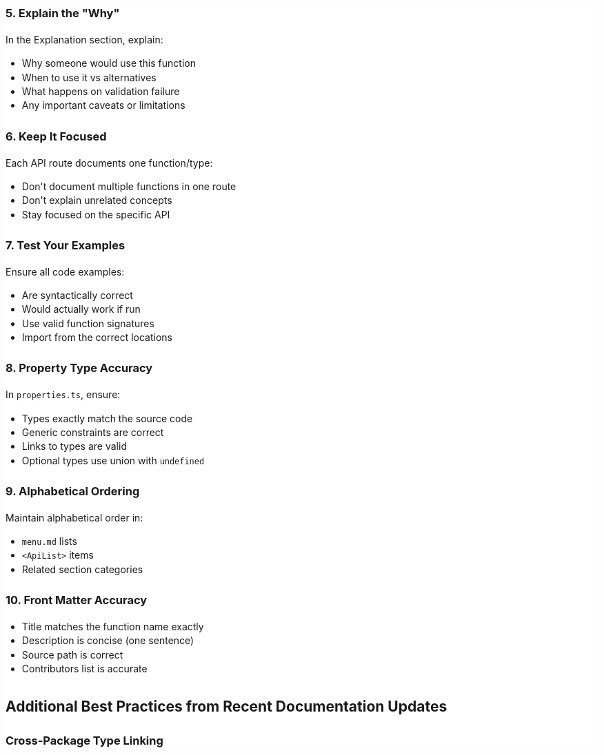 ### 5. Explain the "Why"

In the Explanation section, explain:

- Why someone would use this function
- When to use it vs alternatives
- What happens on validation failure
- Any important caveats or limitations

### 6. Keep It Focused

Each API route documents one function/type:

- Don't document multiple functions in one route
- Don't explain unrelated concepts
- Stay focused on the specific API

### 7. Test Your Examples

Ensure all code examples:

- Are syntactically correct
- Would actually work if run
- Use valid function signatures
- Import from the correct locations

### 8. Property Type Accuracy

In `properties.ts`, ensure:

- Types exactly match the source code
- Generic constraints are correct
- Links to types are valid
- Optional types use union with `undefined`

### 9. Alphabetical Ordering

Maintain alphabetical order in:

- `menu.md` lists
- `<ApiList>` items
- Related section categories

### 10. Front Matter Accuracy

- Title matches the function name exactly
- Description is concise (one sentence)
- Source path is correct
- Contributors list is accurate

## Additional Best Practices from Recent Documentation Updates

### Cross-Package Type Linking
